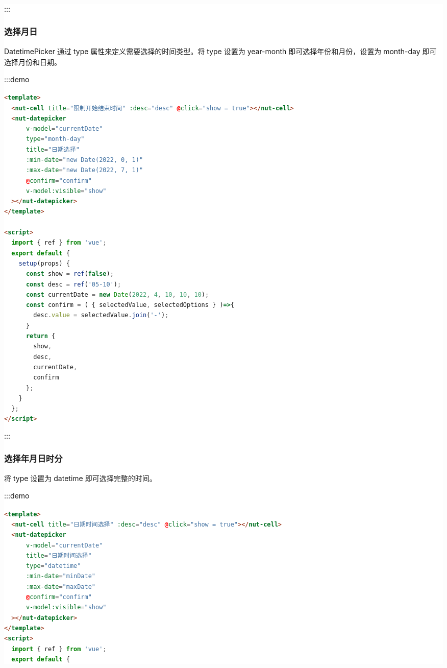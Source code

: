 ```html
```
:::

### 选择月日

DatetimePicker 通过 type 属性来定义需要选择的时间类型。将 type 设置为 year-month 即可选择年份和月份，设置为 month-day 即可选择月份和日期。

:::demo
```html
<template>
  <nut-cell title="限制开始结束时间" :desc="desc" @click="show = true"></nut-cell>
  <nut-datepicker
      v-model="currentDate"
      type="month-day"
      title="日期选择"
      :min-date="new Date(2022, 0, 1)"
      :max-date="new Date(2022, 7, 1)"
      @confirm="confirm"
      v-model:visible="show"
  ></nut-datepicker> 
</template>

<script>
  import { ref } from 'vue';
  export default {
    setup(props) {
      const show = ref(false);
      const desc = ref('05-10');
      const currentDate = new Date(2022, 4, 10, 10, 10);
      const confirm = ( { selectedValue, selectedOptions } )=>{
        desc.value = selectedValue.join('-');
      }
      return {
        show,
        desc,
        currentDate,
        confirm
      };
    }
  };
</script>
```
:::
### 选择年月日时分

将 type 设置为 datetime 即可选择完整的时间。

:::demo

```html
<template>
  <nut-cell title="日期时间选择" :desc="desc" @click="show = true"></nut-cell>
  <nut-datepicker
      v-model="currentDate"
      title="日期时间选择"
      type="datetime"
      :min-date="minDate"
      :max-date="maxDate"
      @confirm="confirm"
      v-model:visible="show" 
  ></nut-datepicker> 
</template>
<script>
  import { ref } from 'vue';
  export default {
```